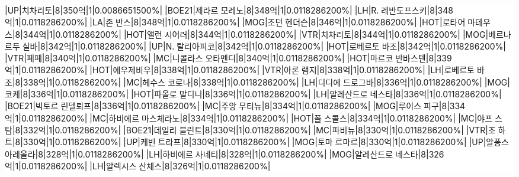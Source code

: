 |UP|치차리토|8|350억|1|0.0086651500%|
|BOE21|제라르 모레노|8|348억|1|0.0118286200%|
|LH|R. 레반도프스키|8|348억|1|0.0118286200%|
|LA|존 반스|8|348억|1|0.0118286200%|
|MOG|조던 헨더슨|8|346억|1|0.0118286200%|
|HOT|로타어 마테우스|8|344억|1|0.0118286200%|
|HOT|앨런 시어러|8|344억|1|0.0118286200%|
|VTR|치차리토|8|344억|1|0.0118286200%|
|MOG|베르나르두 실바|8|342억|1|0.0118286200%|
|UP|N. 탈리아피코|8|342억|1|0.0118286200%|
|HOT|로베르토 바조|8|342억|1|0.0118286200%|
|VTR|페페|8|340억|1|0.0118286200%|
|MC|니콜라스 오타멘디|8|340억|1|0.0118286200%|
|HOT|마르코 반바스텐|8|339억|1|0.0118286200%|
|HOT|에우제비우|8|338억|1|0.0118286200%|
|VTR|아론 램지|8|338억|1|0.0118286200%|
|LH|로베르토 바조|8|338억|1|0.0118286200%|
|MC|헤수스 코로나|8|338억|1|0.0118286200%|
|LH|디디에 드로그바|8|336억|1|0.0118286200%|
|MOG|코케|8|336억|1|0.0118286200%|
|HOT|파올로 말디니|8|336억|1|0.0118286200%|
|LH|알레산드로 네스타|8|336억|1|0.0118286200%|
|BOE21|빅토르 린델뢰프|8|336억|1|0.0118286200%|
|MC|주앙 무티뉴|8|334억|1|0.0118286200%|
|MOG|루이스 피구|8|334억|1|0.0118286200%|
|MC|하비에르 마스체라노|8|334억|1|0.0118286200%|
|HOT|폴 스콜스|8|334억|1|0.0118286200%|
|MC|야프 스탐|8|332억|1|0.0118286200%|
|BOE21|데일리 블린트|8|330억|1|0.0118286200%|
|MC|파비뉴|8|330억|1|0.0118286200%|
|VTR|조 하트|8|330억|1|0.0118286200%|
|UP|케빈 트라프|8|330억|1|0.0118286200%|
|MOG|토마 르마르|8|330억|1|0.0118286200%|
|UP|알퐁스 아레올라|8|328억|1|0.0118286200%|
|LH|하비에르 사네티|8|328억|1|0.0118286200%|
|MOG|알레산드로 네스타|8|326억|1|0.0118286200%|
|LH|알렉시스 산체스|8|326억|1|0.0118286200%|